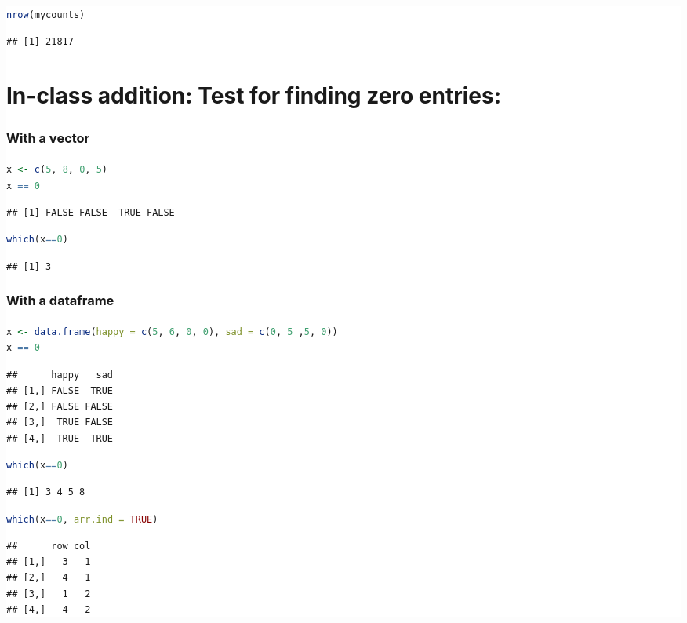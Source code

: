 ``` r
nrow(mycounts)
```

    ## [1] 21817

# In-class addition: Test for finding zero entries:

### With a vector

``` r
x <- c(5, 8, 0, 5)
x == 0
```

    ## [1] FALSE FALSE  TRUE FALSE

``` r
which(x==0)
```

    ## [1] 3

### With a dataframe

``` r
x <- data.frame(happy = c(5, 6, 0, 0), sad = c(0, 5 ,5, 0))
x == 0
```

    ##      happy   sad
    ## [1,] FALSE  TRUE
    ## [2,] FALSE FALSE
    ## [3,]  TRUE FALSE
    ## [4,]  TRUE  TRUE

``` r
which(x==0)
```

    ## [1] 3 4 5 8

``` r
which(x==0, arr.ind = TRUE)
```

    ##      row col
    ## [1,]   3   1
    ## [2,]   4   1
    ## [3,]   1   2
    ## [4,]   4   2
